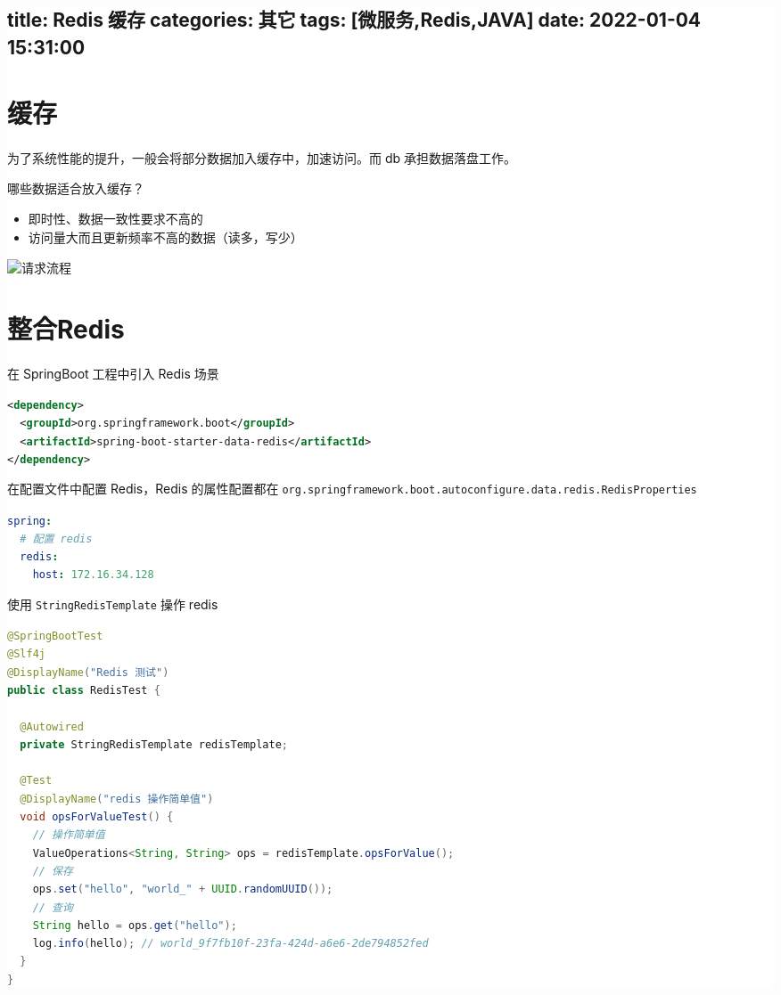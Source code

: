 title: Redis 缓存
categories: 其它
tags: [微服务,Redis,JAVA]
date: 2022-01-04 15:31:00
---
# 缓存

为了系统性能的提升，一般会将部分数据加入缓存中，加速访问。而 db 承担数据落盘工作。

 哪些数据适合放入缓存？

- 即时性、数据一致性要求不高的
- 访问量大而且更新频率不高的数据（读多，写少）



![请求流程](http://qiniu-note-image.ctong.top/note/images/202112301501739.png)



# 整合Redis

在 SpringBoot 工程中引入 Redis 场景

```xml
<dependency>
  <groupId>org.springframework.boot</groupId>
  <artifactId>spring-boot-starter-data-redis</artifactId>
</dependency>
```

在配置文件中配置 Redis，Redis 的属性配置都在 `org.springframework.boot.autoconfigure.data.redis.RedisProperties`

```yml
spring:
  # 配置 redis
  redis:
    host: 172.16.34.128
```

使用 `StringRedisTemplate` 操作 redis

```java
@SpringBootTest
@Slf4j
@DisplayName("Redis 测试")
public class RedisTest {

  @Autowired
  private StringRedisTemplate redisTemplate;

  @Test
  @DisplayName("redis 操作简单值")
  void opsForValueTest() {
    // 操作简单值
    ValueOperations<String, String> ops = redisTemplate.opsForValue();
    // 保存
    ops.set("hello", "world_" + UUID.randomUUID());
    // 查询
    String hello = ops.get("hello");
    log.info(hello); // world_9f7fb10f-23fa-424d-a6e6-2de794852fed
  }
}
```
